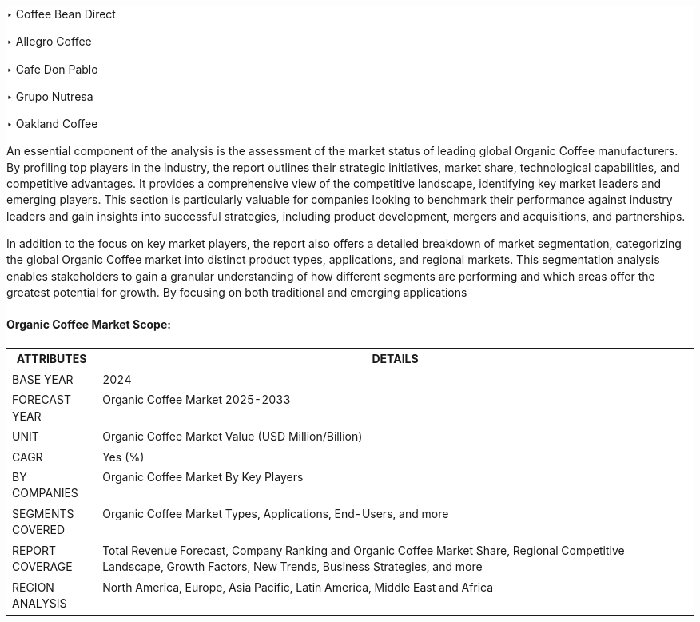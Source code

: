 ‣ Coffee Bean Direct

‣ Allegro Coffee

‣ Cafe Don Pablo

‣ Grupo Nutresa

‣ Oakland Coffee

An essential component of the analysis is the assessment of the market status of leading global Organic Coffee manufacturers. By profiling top players in the industry, the report outlines their strategic initiatives, market share, technological capabilities, and competitive advantages. It provides a comprehensive view of the competitive landscape, identifying key market leaders and emerging players. This section is particularly valuable for companies looking to benchmark their performance against industry leaders and gain insights into successful strategies, including product development, mergers and acquisitions, and partnerships.

In addition to the focus on key market players, the report also offers a detailed breakdown of market segmentation, categorizing the global Organic Coffee market into distinct product types, applications, and regional markets. This segmentation analysis enables stakeholders to gain a granular understanding of how different segments are performing and which areas offer the greatest potential for growth. By focusing on both traditional and emerging applications

<h4>Organic Coffee Market Scope:</h4>
<table>
<tr>
<th>ATTRIBUTES</th>
<th>DETAILS</th>
</tr>
<tr>
<td>BASE YEAR</td>
<td>2024</td>
</tr>
<tr>
<td>FORECAST YEAR</td>
<td>Organic Coffee Market 2025-2033</td>
</tr>
<tr>
<td>UNIT</td>
<td>Organic Coffee Market Value (USD Million/Billion)</td>
<tr>
<td>CAGR</td>
<td>Yes (%)</td>
</tr>
</tr>
<tr>
<td>BY COMPANIES</td>
<td>Organic Coffee Market By Key Players</td>
</tr>
<tr>
<td>SEGMENTS COVERED</td>
<td>Organic Coffee Market Types, Applications, End-Users, and more</td>
</tr>
<tr>
<td>REPORT COVERAGE</td>
<td>Total Revenue Forecast, Company Ranking and Organic Coffee Market Share, Regional Competitive Landscape, Growth Factors, New Trends, Business Strategies, and more</td>
</tr>
<tr>
<td>REGION ANALYSIS</td>
<td>North America, Europe, Asia Pacific, Latin America, Middle East and Africa</td>
</tr>
</table>

